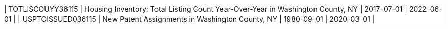 | TOTLISCOUYY36115          | Housing Inventory: Total Listing Count Year-Over-Year in Washington County, NY                                                                                                 | 2017-07-01          | 2022-06-01        |
| USPTOISSUED036115         | New Patent Assignments in Washington County, NY                                                                                                                                | 1980-09-01          | 2020-03-01        |